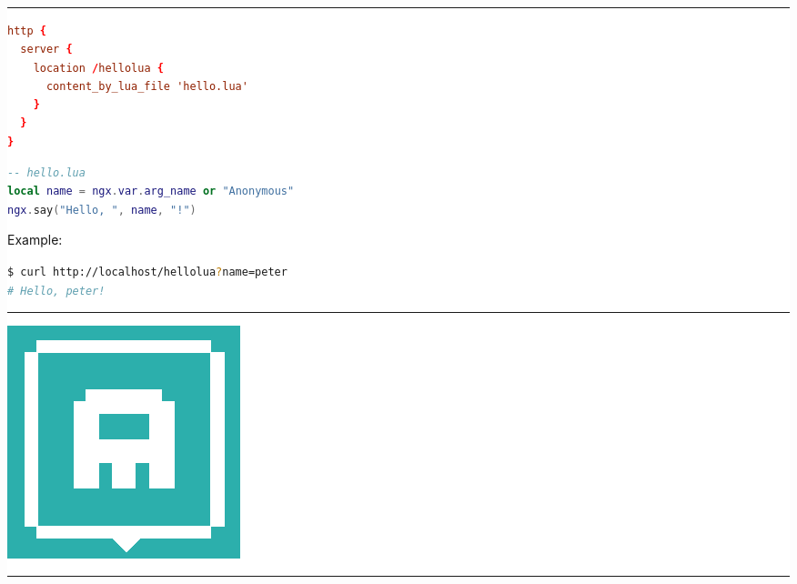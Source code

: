 
---

``` conf
http {
  server {
    location /hellolua {
      content_by_lua_file 'hello.lua'
    }
  }
}
```


``` lua
-- hello.lua
local name = ngx.var.arg_name or "Anonymous"
ngx.say("Hello, ", name, "!")
```

Example:

```bash
$ curl http://localhost/hellolua?name=peter
# Hello, peter!
```

---

![fullscreen](images/apitools-logo.png)

---
